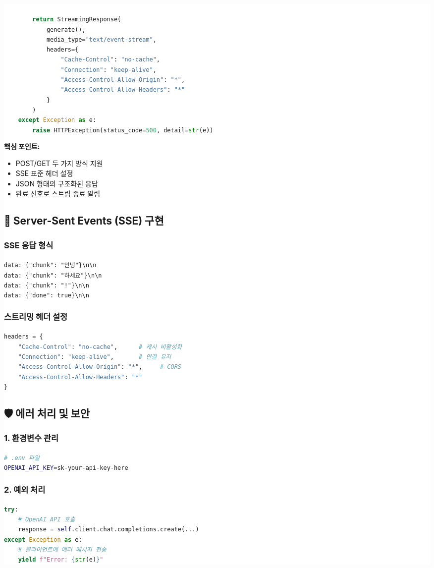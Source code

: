 ```python
        
        return StreamingResponse(
            generate(),
            media_type="text/event-stream",
            headers={
                "Cache-Control": "no-cache",
                "Connection": "keep-alive",
                "Access-Control-Allow-Origin": "*",
                "Access-Control-Allow-Headers": "*"
            }
        )
    except Exception as e:
        raise HTTPException(status_code=500, detail=str(e))
```

**핵심 포인트:**
- POST/GET 두 가지 방식 지원
- SSE 표준 헤더 설정
- JSON 형태의 구조화된 응답
- 완료 신호로 스트림 종료 알림

## 🔄 Server-Sent Events (SSE) 구현

### SSE 응답 형식
```
data: {"chunk": "안녕"}\n\n
data: {"chunk": "하세요"}\n\n  
data: {"chunk": "!"}\n\n
data: {"done": true}\n\n
```

### 스트리밍 헤더 설정
```python
headers = {
    "Cache-Control": "no-cache",      # 캐시 비활성화
    "Connection": "keep-alive",       # 연결 유지
    "Access-Control-Allow-Origin": "*",     # CORS
    "Access-Control-Allow-Headers": "*"
}
```

## 🛡️ 에러 처리 및 보안

### 1. 환경변수 관리
```bash
# .env 파일
OPENAI_API_KEY=sk-your-api-key-here
```

### 2. 예외 처리
```python
try:
    # OpenAI API 호출
    response = self.client.chat.completions.create(...)
except Exception as e:
    # 클라이언트에 에러 메시지 전송
    yield f"Error: {str(e)}"
```
